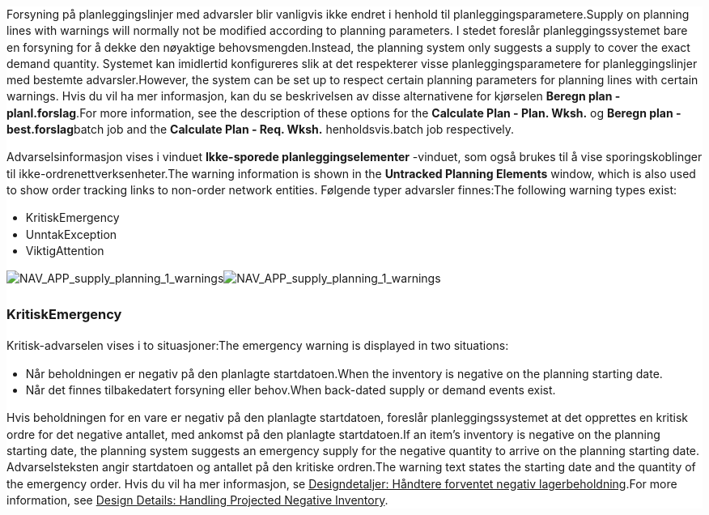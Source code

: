<span data-ttu-id="e5f3b-278">Forsyning på planleggingslinjer med advarsler blir vanligvis ikke endret i henhold til planleggingsparametere.</span><span class="sxs-lookup"><span data-stu-id="e5f3b-278">Supply on planning lines with warnings will normally not be modified according to planning parameters.</span></span> <span data-ttu-id="e5f3b-279">I stedet foreslår planleggingssystemet bare en forsyning for å dekke den nøyaktige behovsmengden.</span><span class="sxs-lookup"><span data-stu-id="e5f3b-279">Instead, the planning system only suggests a supply to cover the exact demand quantity.</span></span> <span data-ttu-id="e5f3b-280">Systemet kan imidlertid konfigureres slik at det respekterer visse planleggingsparametere for planleggingslinjer med bestemte advarsler.</span><span class="sxs-lookup"><span data-stu-id="e5f3b-280">However, the system can be set up to respect certain planning parameters for planning lines with certain warnings.</span></span> <span data-ttu-id="e5f3b-281">Hvis du vil ha mer informasjon, kan du se beskrivelsen av disse alternativene for kjørselen **Beregn plan - planl.forslag**.</span><span class="sxs-lookup"><span data-stu-id="e5f3b-281">For more information, see the description of these options for the **Calculate Plan - Plan. Wksh.**</span></span> <span data-ttu-id="e5f3b-282">og **Beregn plan - best.forslag**</span><span class="sxs-lookup"><span data-stu-id="e5f3b-282">batch job and the **Calculate Plan - Req. Wksh.**</span></span> <span data-ttu-id="e5f3b-283">henholdsvis.</span><span class="sxs-lookup"><span data-stu-id="e5f3b-283">batch job respectively.</span></span>  

<span data-ttu-id="e5f3b-284">Advarselsinformasjon vises i vinduet **Ikke-sporede planleggingselementer** -vinduet, som også brukes til å vise sporingskoblinger til ikke-ordrenettverksenheter.</span><span class="sxs-lookup"><span data-stu-id="e5f3b-284">The warning information is shown in the **Untracked Planning Elements** window, which is also used to show order tracking links to non-order network entities.</span></span> <span data-ttu-id="e5f3b-285">Følgende typer advarsler finnes:</span><span class="sxs-lookup"><span data-stu-id="e5f3b-285">The following warning types exist:</span></span>  

-   <span data-ttu-id="e5f3b-286">Kritisk</span><span class="sxs-lookup"><span data-stu-id="e5f3b-286">Emergency</span></span>  
-   <span data-ttu-id="e5f3b-287">Unntak</span><span class="sxs-lookup"><span data-stu-id="e5f3b-287">Exception</span></span>  
-   <span data-ttu-id="e5f3b-288">Viktig</span><span class="sxs-lookup"><span data-stu-id="e5f3b-288">Attention</span></span>  

<span data-ttu-id="e5f3b-289">![](media/NAV_APP_supply_planning_1_warnings.png "NAV_APP_supply_planning_1_warnings")</span><span class="sxs-lookup"><span data-stu-id="e5f3b-289">![](media/NAV_APP_supply_planning_1_warnings.png "NAV_APP_supply_planning_1_warnings")</span></span>  

### <a name="emergency"></a><span data-ttu-id="e5f3b-290">Kritisk</span><span class="sxs-lookup"><span data-stu-id="e5f3b-290">Emergency</span></span>  
<span data-ttu-id="e5f3b-291">Kritisk-advarselen vises i to situasjoner:</span><span class="sxs-lookup"><span data-stu-id="e5f3b-291">The emergency warning is displayed in two situations:</span></span>  

-   <span data-ttu-id="e5f3b-292">Når beholdningen er negativ på den planlagte startdatoen.</span><span class="sxs-lookup"><span data-stu-id="e5f3b-292">When the inventory is negative on the planning starting date.</span></span>  
-   <span data-ttu-id="e5f3b-293">Når det finnes tilbakedatert forsyning eller behov.</span><span class="sxs-lookup"><span data-stu-id="e5f3b-293">When back-dated supply or demand events exist.</span></span>  

<span data-ttu-id="e5f3b-294">Hvis beholdningen for en vare er negativ på den planlagte startdatoen, foreslår planleggingssystemet at det opprettes en kritisk ordre for det negative antallet, med ankomst på den planlagte startdatoen.</span><span class="sxs-lookup"><span data-stu-id="e5f3b-294">If an item’s inventory is negative on the planning starting date, the planning system suggests an emergency supply for the negative quantity to arrive on the planning starting date.</span></span> <span data-ttu-id="e5f3b-295">Advarselsteksten angir startdatoen og antallet på den kritiske ordren.</span><span class="sxs-lookup"><span data-stu-id="e5f3b-295">The warning text states the starting date and the quantity of the emergency order.</span></span> <span data-ttu-id="e5f3b-296">Hvis du vil ha mer informasjon, se [Designdetaljer: Håndtere forventet negativ lagerbeholdning](design-details-handling-projected-negative-inventory.md).</span><span class="sxs-lookup"><span data-stu-id="e5f3b-296">For more information, see [Design Details: Handling Projected Negative Inventory](design-details-handling-projected-negative-inventory.md).</span></span>  
